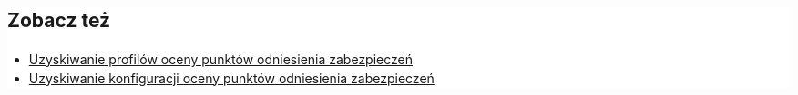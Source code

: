 ```json
```

## <a name="see-also"></a>Zobacz też

- [Uzyskiwanie profilów oceny punktów odniesienia zabezpieczeń](get-security-baselines-assessment-profiles.md)
- [Uzyskiwanie konfiguracji oceny punktów odniesienia zabezpieczeń](get-security-baselines-assessment-configurations.md)
